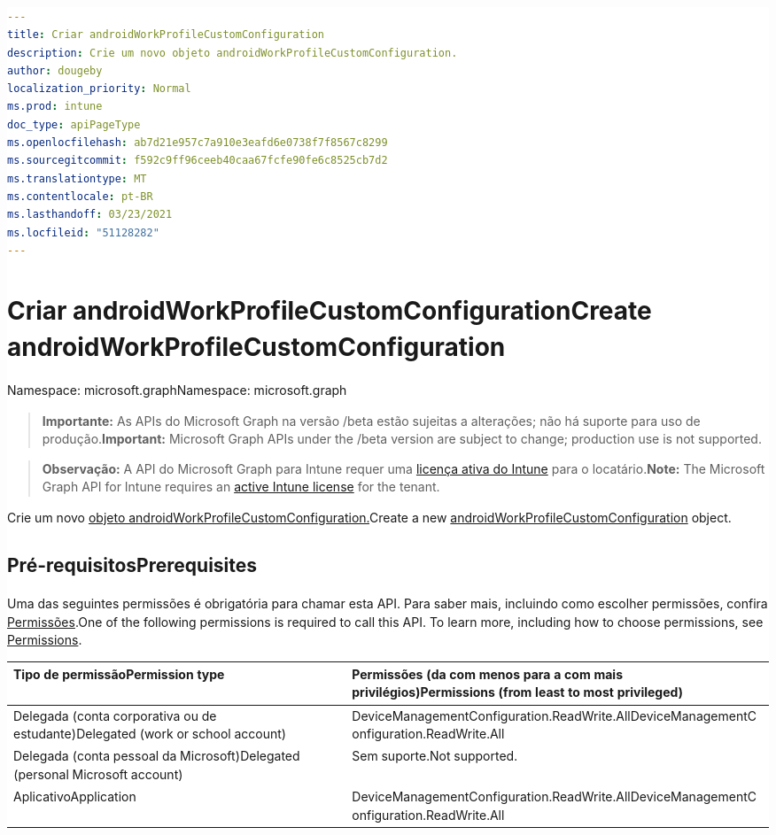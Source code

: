 ```yaml
---
title: Criar androidWorkProfileCustomConfiguration
description: Crie um novo objeto androidWorkProfileCustomConfiguration.
author: dougeby
localization_priority: Normal
ms.prod: intune
doc_type: apiPageType
ms.openlocfilehash: ab7d21e957c7a910e3eafd6e0738f7f8567c8299
ms.sourcegitcommit: f592c9ff96ceeb40caa67fcfe90fe6c8525cb7d2
ms.translationtype: MT
ms.contentlocale: pt-BR
ms.lasthandoff: 03/23/2021
ms.locfileid: "51128282"
---
```

# <a name="create-androidworkprofilecustomconfiguration"></a><span data-ttu-id="bc264-103">Criar androidWorkProfileCustomConfiguration</span><span class="sxs-lookup"><span data-stu-id="bc264-103">Create androidWorkProfileCustomConfiguration</span></span>

<span data-ttu-id="bc264-104">Namespace: microsoft.graph</span><span class="sxs-lookup"><span data-stu-id="bc264-104">Namespace: microsoft.graph</span></span>

> <span data-ttu-id="bc264-105">**Importante:** As APIs do Microsoft Graph na versão /beta estão sujeitas a alterações; não há suporte para uso de produção.</span><span class="sxs-lookup"><span data-stu-id="bc264-105">**Important:** Microsoft Graph APIs under the /beta version are subject to change; production use is not supported.</span></span>

> <span data-ttu-id="bc264-106">**Observação:** A API do Microsoft Graph para Intune requer uma [licença ativa do Intune](https://go.microsoft.com/fwlink/?linkid=839381) para o locatário.</span><span class="sxs-lookup"><span data-stu-id="bc264-106">**Note:** The Microsoft Graph API for Intune requires an [active Intune license](https://go.microsoft.com/fwlink/?linkid=839381) for the tenant.</span></span>

<span data-ttu-id="bc264-107">Crie um novo [objeto androidWorkProfileCustomConfiguration.](../resources/intune-deviceconfig-androidworkprofilecustomconfiguration.md)</span><span class="sxs-lookup"><span data-stu-id="bc264-107">Create a new [androidWorkProfileCustomConfiguration](../resources/intune-deviceconfig-androidworkprofilecustomconfiguration.md) object.</span></span>

## <a name="prerequisites"></a><span data-ttu-id="bc264-108">Pré-requisitos</span><span class="sxs-lookup"><span data-stu-id="bc264-108">Prerequisites</span></span>
<span data-ttu-id="bc264-p101">Uma das seguintes permissões é obrigatória para chamar esta API. Para saber mais, incluindo como escolher permissões, confira [Permissões](/graph/permissions-reference).</span><span class="sxs-lookup"><span data-stu-id="bc264-p101">One of the following permissions is required to call this API. To learn more, including how to choose permissions, see [Permissions](/graph/permissions-reference).</span></span>

|<span data-ttu-id="bc264-111">Tipo de permissão</span><span class="sxs-lookup"><span data-stu-id="bc264-111">Permission type</span></span>|<span data-ttu-id="bc264-112">Permissões (da com menos para a com mais privilégios)</span><span class="sxs-lookup"><span data-stu-id="bc264-112">Permissions (from least to most privileged)</span></span>|
|:---|:---|
|<span data-ttu-id="bc264-113">Delegada (conta corporativa ou de estudante)</span><span class="sxs-lookup"><span data-stu-id="bc264-113">Delegated (work or school account)</span></span>|<span data-ttu-id="bc264-114">DeviceManagementConfiguration.ReadWrite.All</span><span class="sxs-lookup"><span data-stu-id="bc264-114">DeviceManagementConfiguration.ReadWrite.All</span></span>|
|<span data-ttu-id="bc264-115">Delegada (conta pessoal da Microsoft)</span><span class="sxs-lookup"><span data-stu-id="bc264-115">Delegated (personal Microsoft account)</span></span>|<span data-ttu-id="bc264-116">Sem suporte.</span><span class="sxs-lookup"><span data-stu-id="bc264-116">Not supported.</span></span>|
|<span data-ttu-id="bc264-117">Aplicativo</span><span class="sxs-lookup"><span data-stu-id="bc264-117">Application</span></span>|<span data-ttu-id="bc264-118">DeviceManagementConfiguration.ReadWrite.All</span><span class="sxs-lookup"><span data-stu-id="bc264-118">DeviceManagementConfiguration.ReadWrite.All</span></span>|
